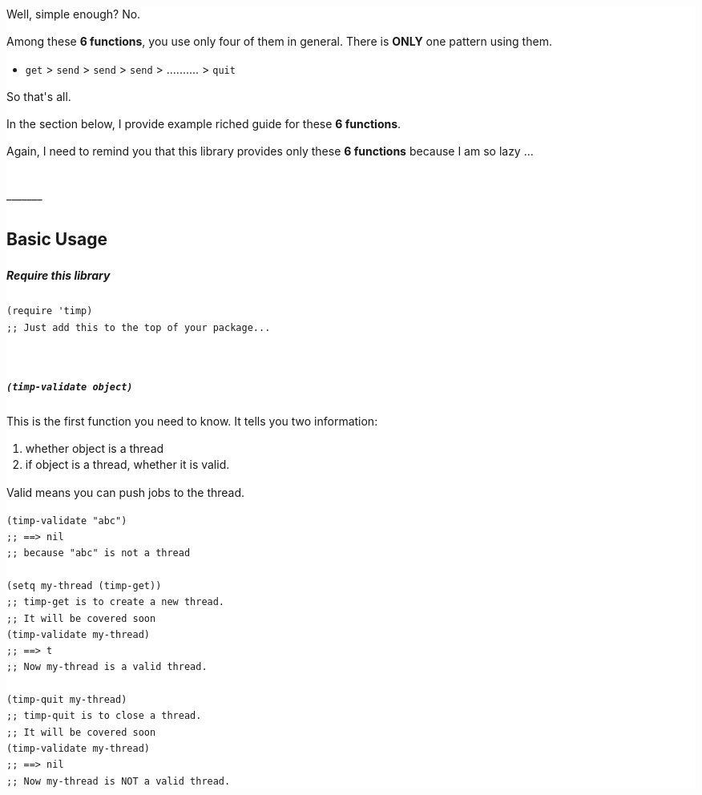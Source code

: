 Well, simple enough? No.

Among these **6 functions**, you use only four of them in general. There is **ONLY** one pattern using them.

* `get` > `send` > `send` > `send` > .......... > `quit`

So that's all.

In the section below, I provide example riched guide for these **6 functions**.

Again, I need to remind you that this library provides only these **6 functions** because I am so lazy ...

<br>
_______

<br>

## Basic Usage

##### Require this library

```elisp
(require 'timp)
;; Just add this to the top of your package...
```

<br>

##### `(timp-validate object)`

This is the first function you need to know. It tells you two information:

1. whether object is a thread
2. if object is a thread, whether it is valid.

Valid means you can push jobs to the thread.

```elisp
(timp-validate "abc")
;; ==> nil
;; because "abc" is not a thread

(setq my-thread (timp-get))
;; timp-get is to create a new thread.
;; It will be covered soon
(timp-validate my-thread)
;; ==> t
;; Now my-thread is a valid thread.

(timp-quit my-thread)
;; timp-quit is to close a thread.
;; It will be covered soon
(timp-validate my-thread)
;; ==> nil
;; Now my-thread is NOT a valid thread.
```
